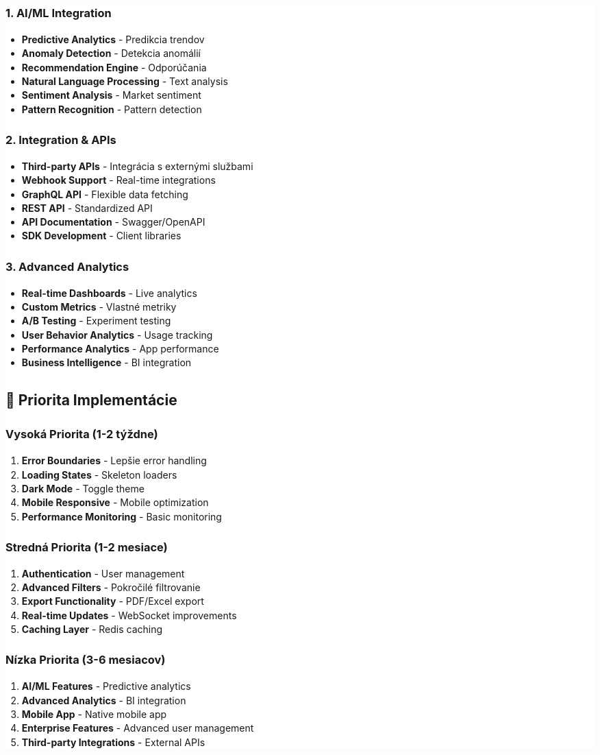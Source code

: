 ### 1. **AI/ML Integration**

- **Predictive Analytics** - Predikcia trendov
- **Anomaly Detection** - Detekcia anomálií
- **Recommendation Engine** - Odporúčania
- **Natural Language Processing** - Text analysis
- **Sentiment Analysis** - Market sentiment
- **Pattern Recognition** - Pattern detection

### 2. **Integration & APIs**

- **Third-party APIs** - Integrácia s externými službami
- **Webhook Support** - Real-time integrations
- **GraphQL API** - Flexible data fetching
- **REST API** - Standardized API
- **API Documentation** - Swagger/OpenAPI
- **SDK Development** - Client libraries

### 3. **Advanced Analytics**

- **Real-time Dashboards** - Live analytics
- **Custom Metrics** - Vlastné metriky
- **A/B Testing** - Experiment testing
- **User Behavior Analytics** - Usage tracking
- **Performance Analytics** - App performance
- **Business Intelligence** - BI integration

## 🎯 Priorita Implementácie

### **Vysoká Priorita (1-2 týždne)**

1. **Error Boundaries** - Lepšie error handling
2. **Loading States** - Skeleton loaders
3. **Dark Mode** - Toggle theme
4. **Mobile Responsive** - Mobile optimization
5. **Performance Monitoring** - Basic monitoring

### **Stredná Priorita (1-2 mesiace)**

1. **Authentication** - User management
2. **Advanced Filters** - Pokročilé filtrovanie
3. **Export Functionality** - PDF/Excel export
4. **Real-time Updates** - WebSocket improvements
5. **Caching Layer** - Redis caching

### **Nízka Priorita (3-6 mesiacov)**

1. **AI/ML Features** - Predictive analytics
2. **Advanced Analytics** - BI integration
3. **Mobile App** - Native mobile app
4. **Enterprise Features** - Advanced user management
5. **Third-party Integrations** - External APIs
